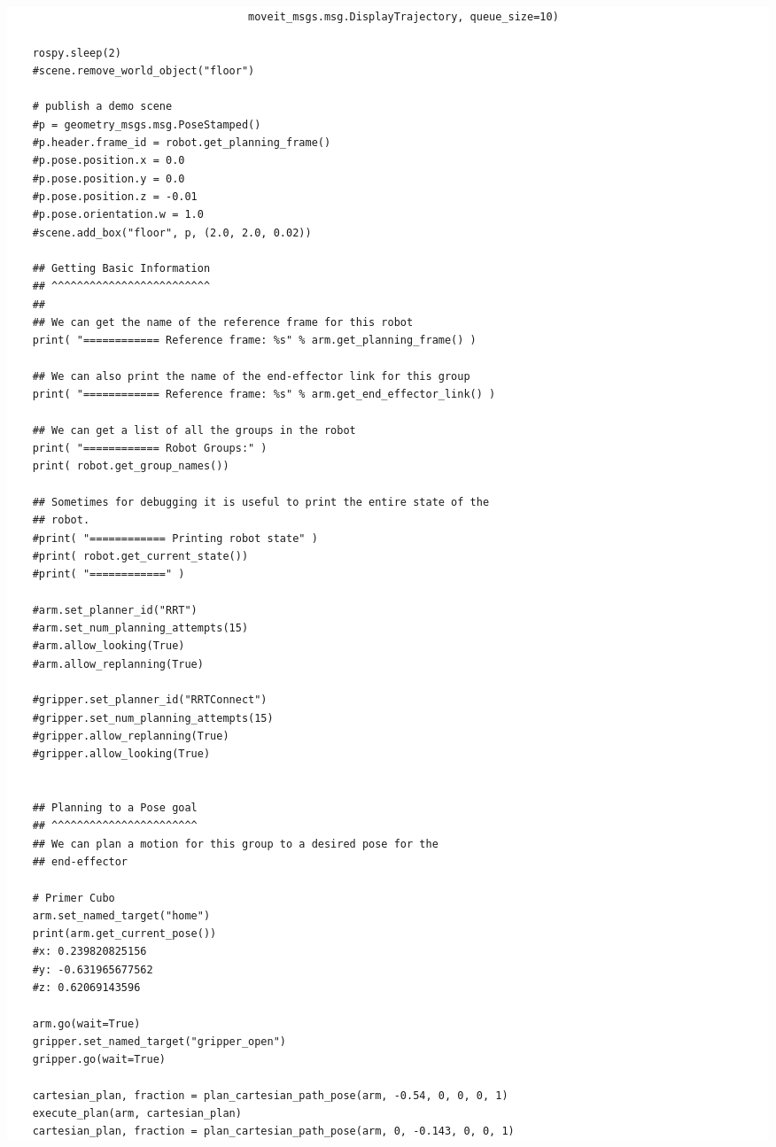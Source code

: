 ```{C}
                                      moveit_msgs.msg.DisplayTrajectory, queue_size=10)

    rospy.sleep(2)
    #scene.remove_world_object("floor")
    
    # publish a demo scene
    #p = geometry_msgs.msg.PoseStamped()
    #p.header.frame_id = robot.get_planning_frame()
    #p.pose.position.x = 0.0
    #p.pose.position.y = 0.0
    #p.pose.position.z = -0.01
    #p.pose.orientation.w = 1.0
    #scene.add_box("floor", p, (2.0, 2.0, 0.02))
    
    ## Getting Basic Information
    ## ^^^^^^^^^^^^^^^^^^^^^^^^^
    ##
    ## We can get the name of the reference frame for this robot
    print( "============ Reference frame: %s" % arm.get_planning_frame() )

    ## We can also print the name of the end-effector link for this group
    print( "============ Reference frame: %s" % arm.get_end_effector_link() )

    ## We can get a list of all the groups in the robot
    print( "============ Robot Groups:" )
    print( robot.get_group_names())

    ## Sometimes for debugging it is useful to print the entire state of the
    ## robot.
    #print( "============ Printing robot state" )
    #print( robot.get_current_state())
    #print( "============" )
    
    #arm.set_planner_id("RRT")
    #arm.set_num_planning_attempts(15)
    #arm.allow_looking(True)
    #arm.allow_replanning(True)

    #gripper.set_planner_id("RRTConnect")
    #gripper.set_num_planning_attempts(15)
    #gripper.allow_replanning(True)
    #gripper.allow_looking(True)


    ## Planning to a Pose goal
    ## ^^^^^^^^^^^^^^^^^^^^^^^
    ## We can plan a motion for this group to a desired pose for the 
    ## end-effector

    # Primer Cubo
    arm.set_named_target("home")
    print(arm.get_current_pose())
    #x: 0.239820825156
    #y: -0.631965677562
    #z: 0.62069143596

    arm.go(wait=True)
    gripper.set_named_target("gripper_open")
    gripper.go(wait=True)
    
    cartesian_plan, fraction = plan_cartesian_path_pose(arm, -0.54, 0, 0, 0, 1)
    execute_plan(arm, cartesian_plan)
    cartesian_plan, fraction = plan_cartesian_path_pose(arm, 0, -0.143, 0, 0, 1)
```